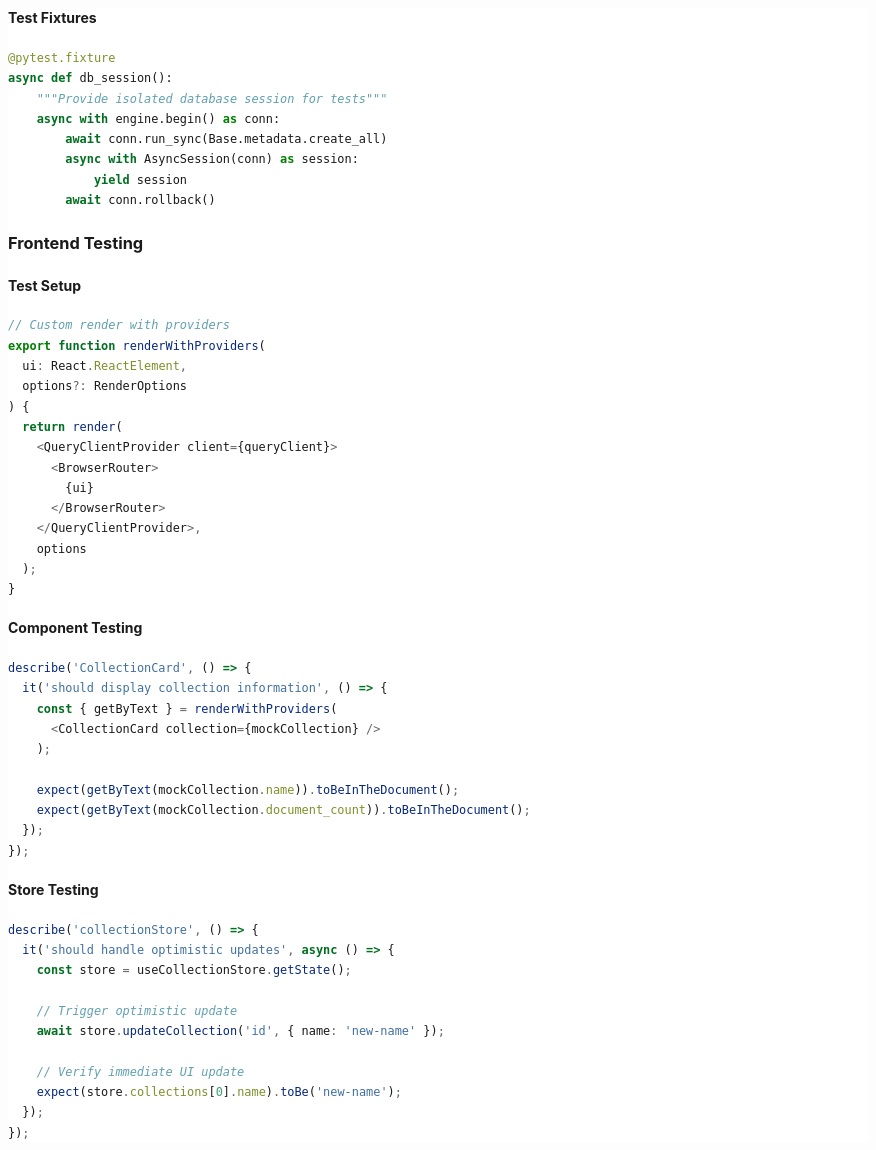 #### Test Fixtures
```python
@pytest.fixture
async def db_session():
    """Provide isolated database session for tests"""
    async with engine.begin() as conn:
        await conn.run_sync(Base.metadata.create_all)
        async with AsyncSession(conn) as session:
            yield session
        await conn.rollback()
```

### Frontend Testing

#### Test Setup
```typescript
// Custom render with providers
export function renderWithProviders(
  ui: React.ReactElement,
  options?: RenderOptions
) {
  return render(
    <QueryClientProvider client={queryClient}>
      <BrowserRouter>
        {ui}
      </BrowserRouter>
    </QueryClientProvider>,
    options
  );
}
```

#### Component Testing
```typescript
describe('CollectionCard', () => {
  it('should display collection information', () => {
    const { getByText } = renderWithProviders(
      <CollectionCard collection={mockCollection} />
    );
    
    expect(getByText(mockCollection.name)).toBeInTheDocument();
    expect(getByText(mockCollection.document_count)).toBeInTheDocument();
  });
});
```

#### Store Testing
```typescript
describe('collectionStore', () => {
  it('should handle optimistic updates', async () => {
    const store = useCollectionStore.getState();
    
    // Trigger optimistic update
    await store.updateCollection('id', { name: 'new-name' });
    
    // Verify immediate UI update
    expect(store.collections[0].name).toBe('new-name');
  });
});
```
